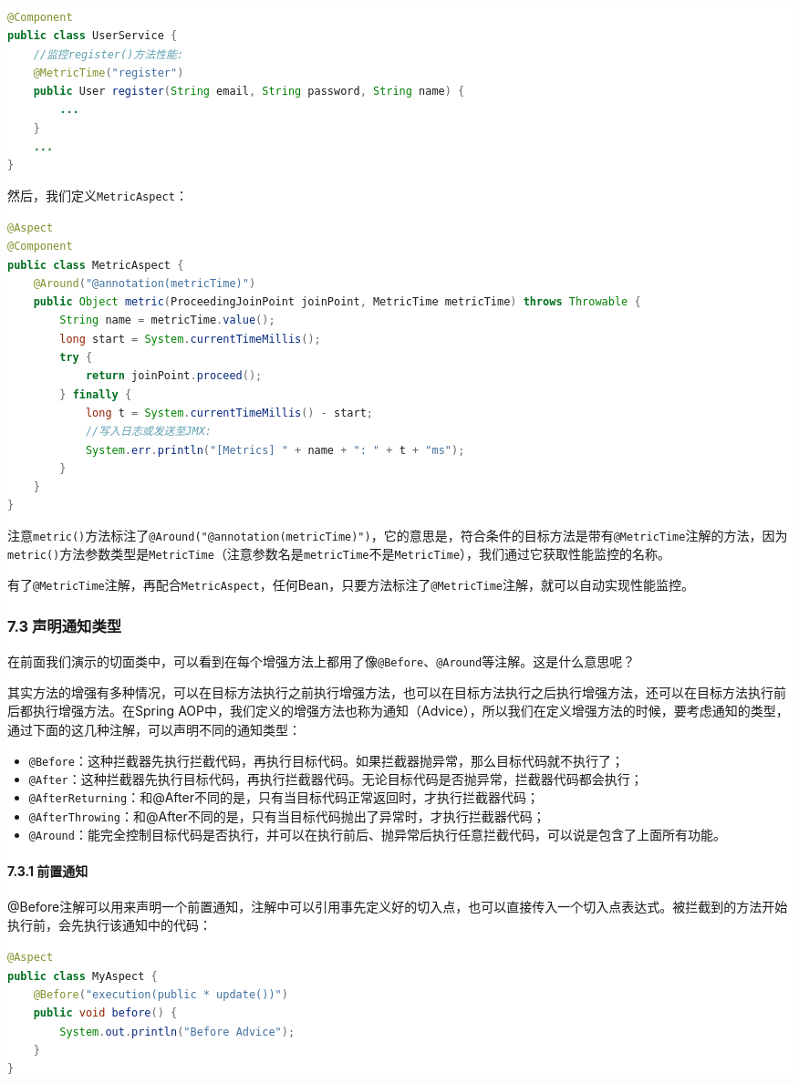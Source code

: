 ```java
@Component
public class UserService {
    //监控register()方法性能:
    @MetricTime("register")
    public User register(String email, String password, String name) {
        ...
    }
    ...
}
```

然后，我们定义`MetricAspect`：

```java
@Aspect
@Component
public class MetricAspect {
    @Around("@annotation(metricTime)")
    public Object metric(ProceedingJoinPoint joinPoint, MetricTime metricTime) throws Throwable {
        String name = metricTime.value();
        long start = System.currentTimeMillis();
        try {
            return joinPoint.proceed();
        } finally {
            long t = System.currentTimeMillis() - start;
            //写入日志或发送至JMX:
            System.err.println("[Metrics] " + name + ": " + t + "ms");
        }
    }
}
```

注意`metric()`方法标注了`@Around("@annotation(metricTime)")`，它的意思是，符合条件的目标方法是带有`@MetricTime`注解的方法，因为`metric()`方法参数类型是`MetricTime`（注意参数名是`metricTime`不是`MetricTime`），我们通过它获取性能监控的名称。

有了`@MetricTime`注解，再配合`MetricAspect`，任何Bean，只要方法标注了`@MetricTime`注解，就可以自动实现性能监控。

### 7.3 声明通知类型

在前面我们演示的切面类中，可以看到在每个增强方法上都用了像`@Before`、`@Around`等注解。这是什么意思呢？

其实方法的增强有多种情况，可以在目标方法执行之前执行增强方法，也可以在目标方法执行之后执行增强方法，还可以在目标方法执行前后都执行增强方法。在Spring AOP中，我们定义的增强方法也称为通知（Advice），所以我们在定义增强方法的时候，要考虑通知的类型，通过下面的这几种注解，可以声明不同的通知类型：

- `@Before`：这种拦截器先执行拦截代码，再执行目标代码。如果拦截器抛异常，那么目标代码就不执行了；
- `@After`：这种拦截器先执行目标代码，再执行拦截器代码。无论目标代码是否抛异常，拦截器代码都会执行；
- `@AfterReturning`：和@After不同的是，只有当目标代码正常返回时，才执行拦截器代码；
- `@AfterThrowing`：和@After不同的是，只有当目标代码抛出了异常时，才执行拦截器代码；
- `@Around`：能完全控制目标代码是否执行，并可以在执行前后、抛异常后执行任意拦截代码，可以说是包含了上面所有功能。

#### 7.3.1 前置通知

@Before注解可以用来声明一个前置通知，注解中可以引用事先定义好的切入点，也可以直接传入一个切入点表达式。被拦截到的方法开始执行前，会先执行该通知中的代码：

```java
@Aspect
public class MyAspect {
    @Before("execution(public * update())")
    public void before() {
        System.out.println("Before Advice");
    }
}
```
